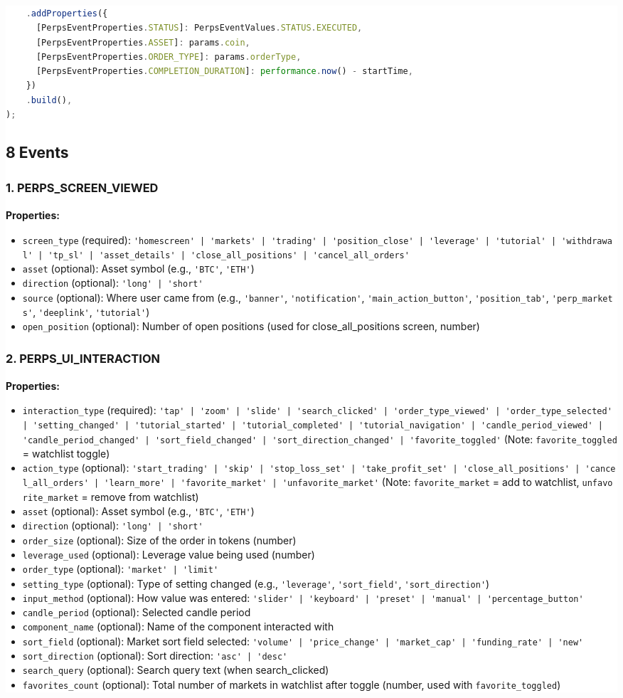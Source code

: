 ```typescript
    .addProperties({
      [PerpsEventProperties.STATUS]: PerpsEventValues.STATUS.EXECUTED,
      [PerpsEventProperties.ASSET]: params.coin,
      [PerpsEventProperties.ORDER_TYPE]: params.orderType,
      [PerpsEventProperties.COMPLETION_DURATION]: performance.now() - startTime,
    })
    .build(),
);
```

## 8 Events

### 1. PERPS_SCREEN_VIEWED

**Properties:**

- `screen_type` (required): `'homescreen' | 'markets' | 'trading' | 'position_close' | 'leverage' | 'tutorial' | 'withdrawal' | 'tp_sl' | 'asset_details' | 'close_all_positions' | 'cancel_all_orders'`
- `asset` (optional): Asset symbol (e.g., `'BTC'`, `'ETH'`)
- `direction` (optional): `'long' | 'short'`
- `source` (optional): Where user came from (e.g., `'banner'`, `'notification'`, `'main_action_button'`, `'position_tab'`, `'perp_markets'`, `'deeplink'`, `'tutorial'`)
- `open_position` (optional): Number of open positions (used for close_all_positions screen, number)

### 2. PERPS_UI_INTERACTION

**Properties:**

- `interaction_type` (required): `'tap' | 'zoom' | 'slide' | 'search_clicked' | 'order_type_viewed' | 'order_type_selected' | 'setting_changed' | 'tutorial_started' | 'tutorial_completed' | 'tutorial_navigation' | 'candle_period_viewed' | 'candle_period_changed' | 'sort_field_changed' | 'sort_direction_changed' | 'favorite_toggled'` (Note: `favorite_toggled` = watchlist toggle)
- `action_type` (optional): `'start_trading' | 'skip' | 'stop_loss_set' | 'take_profit_set' | 'close_all_positions' | 'cancel_all_orders' | 'learn_more' | 'favorite_market' | 'unfavorite_market'` (Note: `favorite_market` = add to watchlist, `unfavorite_market` = remove from watchlist)
- `asset` (optional): Asset symbol (e.g., `'BTC'`, `'ETH'`)
- `direction` (optional): `'long' | 'short'`
- `order_size` (optional): Size of the order in tokens (number)
- `leverage_used` (optional): Leverage value being used (number)
- `order_type` (optional): `'market' | 'limit'`
- `setting_type` (optional): Type of setting changed (e.g., `'leverage'`, `'sort_field'`, `'sort_direction'`)
- `input_method` (optional): How value was entered: `'slider' | 'keyboard' | 'preset' | 'manual' | 'percentage_button'`
- `candle_period` (optional): Selected candle period
- `component_name` (optional): Name of the component interacted with
- `sort_field` (optional): Market sort field selected: `'volume' | 'price_change' | 'market_cap' | 'funding_rate' | 'new'`
- `sort_direction` (optional): Sort direction: `'asc' | 'desc'`
- `search_query` (optional): Search query text (when search_clicked)
- `favorites_count` (optional): Total number of markets in watchlist after toggle (number, used with `favorite_toggled`)
